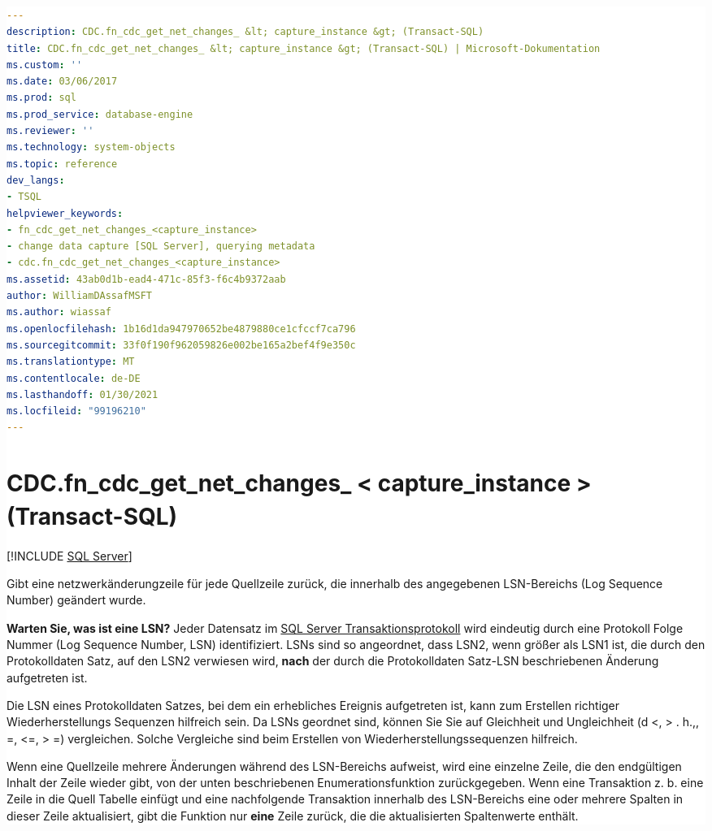 ```yaml
---
description: CDC.fn_cdc_get_net_changes_ &lt; capture_instance &gt; (Transact-SQL)
title: CDC.fn_cdc_get_net_changes_ &lt; capture_instance &gt; (Transact-SQL) | Microsoft-Dokumentation
ms.custom: ''
ms.date: 03/06/2017
ms.prod: sql
ms.prod_service: database-engine
ms.reviewer: ''
ms.technology: system-objects
ms.topic: reference
dev_langs:
- TSQL
helpviewer_keywords:
- fn_cdc_get_net_changes_<capture_instance>
- change data capture [SQL Server], querying metadata
- cdc.fn_cdc_get_net_changes_<capture_instance>
ms.assetid: 43ab0d1b-ead4-471c-85f3-f6c4b9372aab
author: WilliamDAssafMSFT
ms.author: wiassaf
ms.openlocfilehash: 1b16d1da947970652be4879880ce1cfccf7ca796
ms.sourcegitcommit: 33f0f190f962059826e002be165a2bef4f9e350c
ms.translationtype: MT
ms.contentlocale: de-DE
ms.lasthandoff: 01/30/2021
ms.locfileid: "99196210"
---
```

# <a name="cdcfn_cdc_get_net_changes_ltcapture_instancegt-transact-sql"></a>CDC.fn_cdc_get_net_changes_ &lt; capture_instance &gt; (Transact-SQL)
[!INCLUDE [SQL Server](../../includes/applies-to-version/sqlserver.md)]

  Gibt eine netzwerkänderungzeile für jede Quellzeile zurück, die innerhalb des angegebenen LSN-Bereichs (Log Sequence Number) geändert wurde.  
  
 **Warten Sie, was ist eine LSN?** Jeder Datensatz im [SQL Server Transaktionsprotokoll](../logs/the-transaction-log-sql-server.md) wird eindeutig durch eine Protokoll Folge Nummer (Log Sequence Number, LSN) identifiziert. LSNs sind so angeordnet, dass LSN2, wenn größer als LSN1 ist, die durch den Protokolldaten Satz, auf den LSN2 verwiesen wird, **nach** der durch die Protokolldaten Satz-LSN beschriebenen Änderung aufgetreten ist.  
  
 Die LSN eines Protokolldaten Satzes, bei dem ein erhebliches Ereignis aufgetreten ist, kann zum Erstellen richtiger Wiederherstellungs Sequenzen hilfreich sein. Da LSNs geordnet sind, können Sie Sie auf Gleichheit und Ungleichheit (d \<, > . h.,, =, \<=, > =) vergleichen. Solche Vergleiche sind beim Erstellen von Wiederherstellungssequenzen hilfreich.  
  
 Wenn eine Quellzeile mehrere Änderungen während des LSN-Bereichs aufweist, wird eine einzelne Zeile, die den endgültigen Inhalt der Zeile wieder gibt, von der unten beschriebenen Enumerationsfunktion zurückgegeben. Wenn eine Transaktion z. b. eine Zeile in die Quell Tabelle einfügt und eine nachfolgende Transaktion innerhalb des LSN-Bereichs eine oder mehrere Spalten in dieser Zeile aktualisiert, gibt die Funktion nur **eine** Zeile zurück, die die aktualisierten Spaltenwerte enthält.  
  